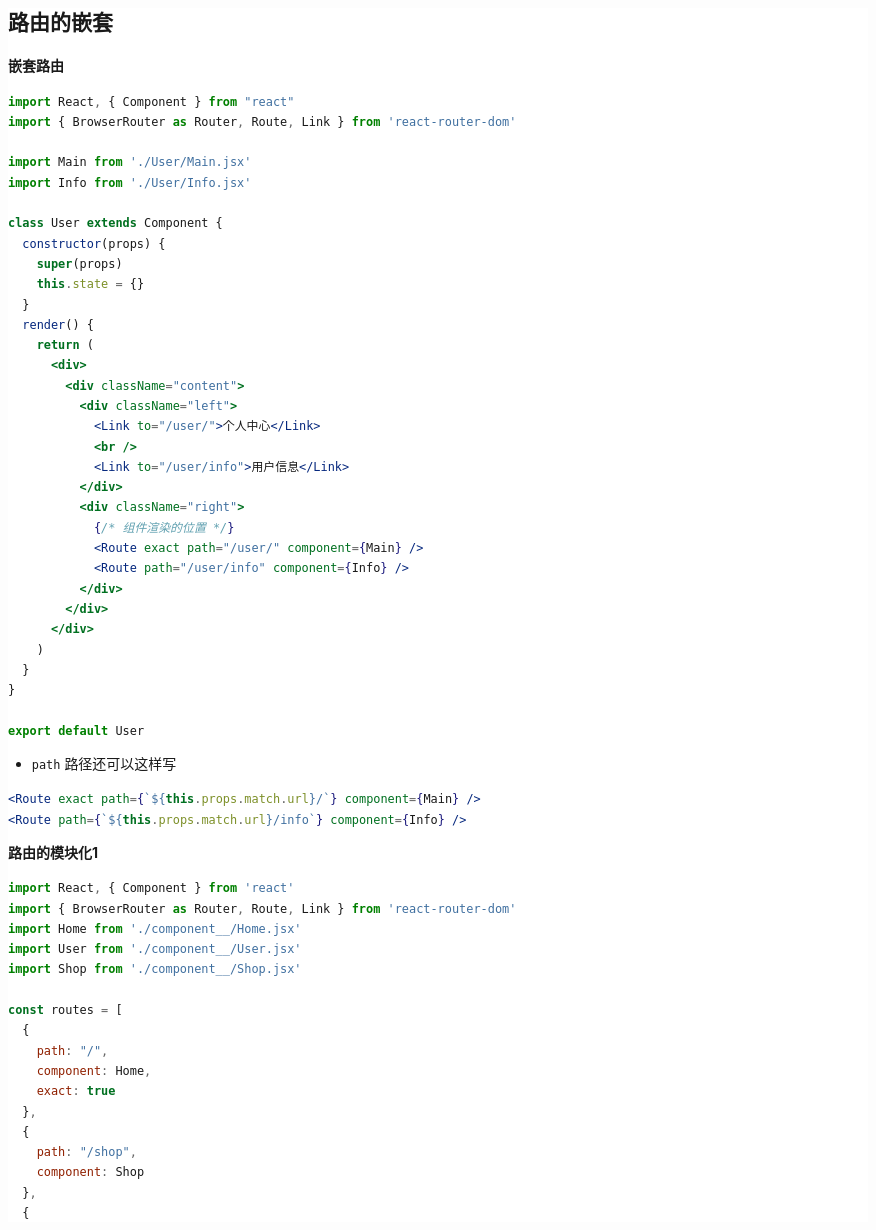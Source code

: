 
## 路由的嵌套

**嵌套路由**

````jsx
import React, { Component } from "react"
import { BrowserRouter as Router, Route, Link } from 'react-router-dom'

import Main from './User/Main.jsx'
import Info from './User/Info.jsx'

class User extends Component {
  constructor(props) {
    super(props)
    this.state = {}
  }
  render() {
    return (
      <div>
        <div className="content">
          <div className="left">
            <Link to="/user/">个人中心</Link>
            <br />
            <Link to="/user/info">用户信息</Link>
          </div>
          <div className="right">
            {/* 组件渲染的位置 */}
            <Route exact path="/user/" component={Main} />
            <Route path="/user/info" component={Info} />
          </div>
        </div>
      </div>
    )
  }
}

export default User
````

+ `path` 路径还可以这样写

```jsx
<Route exact path={`${this.props.match.url}/`} component={Main} />
<Route path={`${this.props.match.url}/info`} component={Info} />
```

**路由的模块化1**

```jsx
import React, { Component } from 'react'
import { BrowserRouter as Router, Route, Link } from 'react-router-dom'
import Home from './component__/Home.jsx'
import User from './component__/User.jsx'
import Shop from './component__/Shop.jsx'

const routes = [
  {
    path: "/",
    component: Home,
    exact: true
  },
  {
    path: "/shop",
    component: Shop
  },
  {
```